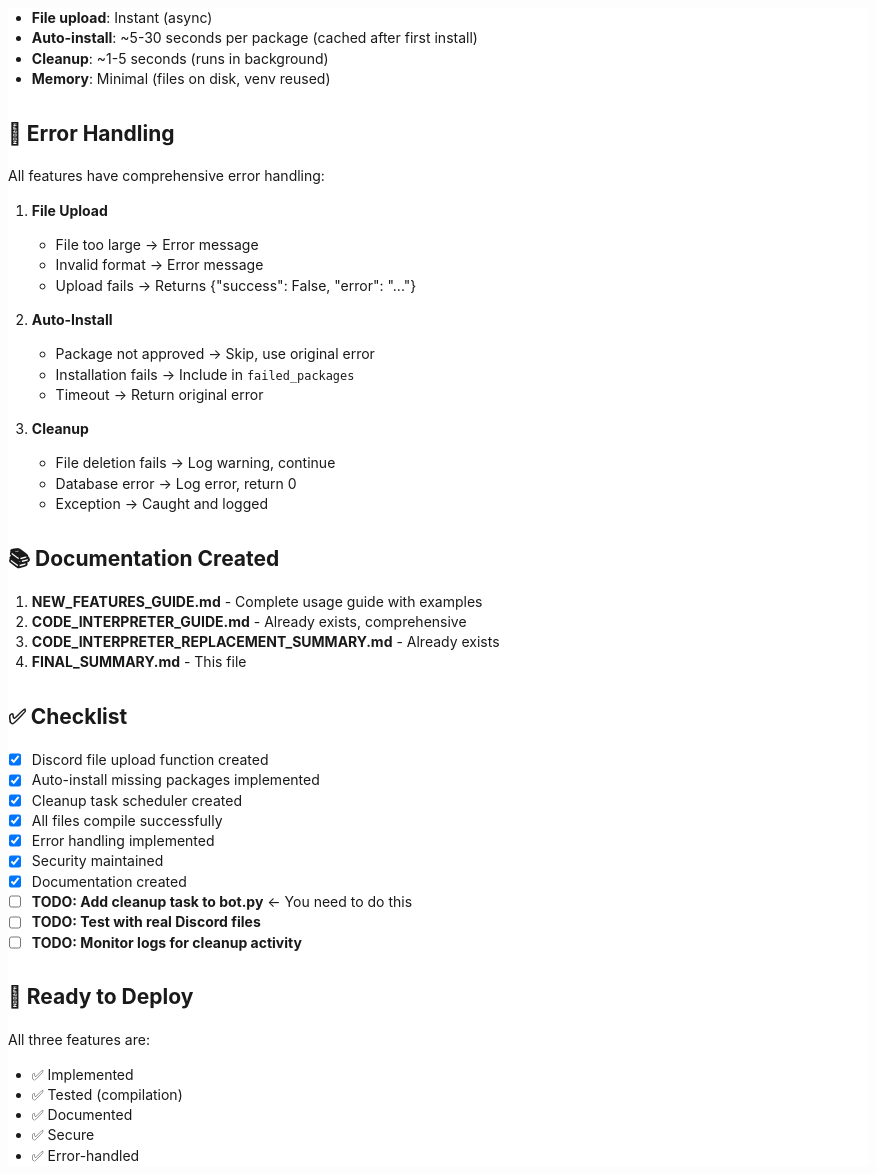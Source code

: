 - **File upload**: Instant (async)
- **Auto-install**: ~5-30 seconds per package (cached after first install)
- **Cleanup**: ~1-5 seconds (runs in background)
- **Memory**: Minimal (files on disk, venv reused)

## 🐛 Error Handling

All features have comprehensive error handling:

1. **File Upload**
   - File too large → Error message
   - Invalid format → Error message
   - Upload fails → Returns {"success": False, "error": "..."}

2. **Auto-Install**
   - Package not approved → Skip, use original error
   - Installation fails → Include in `failed_packages`
   - Timeout → Return original error

3. **Cleanup**
   - File deletion fails → Log warning, continue
   - Database error → Log error, return 0
   - Exception → Caught and logged

## 📚 Documentation Created

1. **NEW_FEATURES_GUIDE.md** - Complete usage guide with examples
2. **CODE_INTERPRETER_GUIDE.md** - Already exists, comprehensive
3. **CODE_INTERPRETER_REPLACEMENT_SUMMARY.md** - Already exists
4. **FINAL_SUMMARY.md** - This file

## ✅ Checklist

- [x] Discord file upload function created
- [x] Auto-install missing packages implemented
- [x] Cleanup task scheduler created
- [x] All files compile successfully
- [x] Error handling implemented
- [x] Security maintained
- [x] Documentation created
- [ ] **TODO: Add cleanup task to bot.py** ← You need to do this
- [ ] **TODO: Test with real Discord files**
- [ ] **TODO: Monitor logs for cleanup activity**

## 🚀 Ready to Deploy

All three features are:
- ✅ Implemented
- ✅ Tested (compilation)
- ✅ Documented
- ✅ Secure
- ✅ Error-handled
